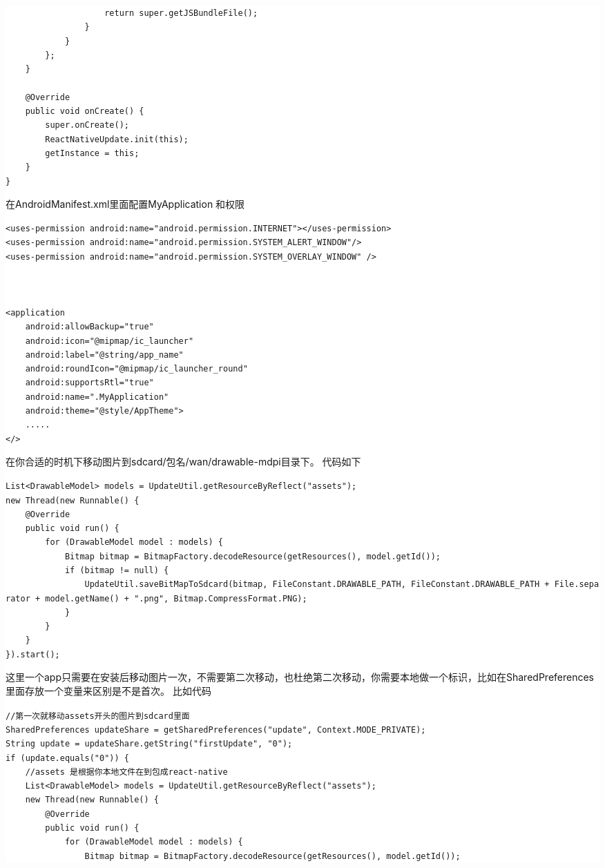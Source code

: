 ```
                    return super.getJSBundleFile();
                }
            }
        };
    }

    @Override
    public void onCreate() {
        super.onCreate();
        ReactNativeUpdate.init(this);
        getInstance = this;
    }
}
```
在AndroidManifest.xml里面配置MyApplication 和权限
```
<uses-permission android:name="android.permission.INTERNET"></uses-permission>
<uses-permission android:name="android.permission.SYSTEM_ALERT_WINDOW"/>
<uses-permission android:name="android.permission.SYSTEM_OVERLAY_WINDOW" />



<application
    android:allowBackup="true"
    android:icon="@mipmap/ic_launcher"
    android:label="@string/app_name"
    android:roundIcon="@mipmap/ic_launcher_round"
    android:supportsRtl="true"
    android:name=".MyApplication"
    android:theme="@style/AppTheme">
    .....
</>
```
在你合适的时机下移动图片到sdcard/包名/wan/drawable-mdpi目录下。
代码如下
```
List<DrawableModel> models = UpdateUtil.getResourceByReflect("assets");
new Thread(new Runnable() {
    @Override
    public void run() {
        for (DrawableModel model : models) {
            Bitmap bitmap = BitmapFactory.decodeResource(getResources(), model.getId());
            if (bitmap != null) {
                UpdateUtil.saveBitMapToSdcard(bitmap, FileConstant.DRAWABLE_PATH, FileConstant.DRAWABLE_PATH + File.separator + model.getName() + ".png", Bitmap.CompressFormat.PNG);
            }
        }
    }
}).start();
```
这里一个app只需要在安装后移动图片一次，不需要第二次移动，也杜绝第二次移动，你需要本地做一个标识，比如在SharedPreferences里面存放一个变量来区别是不是首次。
比如代码
```
//第一次就移动assets开头的图片到sdcard里面
SharedPreferences updateShare = getSharedPreferences("update", Context.MODE_PRIVATE);
String update = updateShare.getString("firstUpdate", "0");
if (update.equals("0")) {
    //assets 是根据你本地文件在到包成react-native
    List<DrawableModel> models = UpdateUtil.getResourceByReflect("assets");
    new Thread(new Runnable() {
        @Override
        public void run() {
            for (DrawableModel model : models) {
                Bitmap bitmap = BitmapFactory.decodeResource(getResources(), model.getId());
```